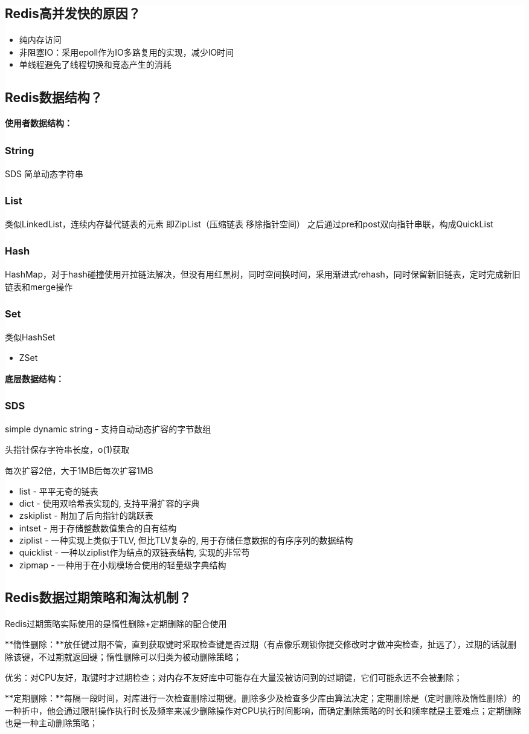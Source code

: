 ## Redis高并发快的原因？

- 纯内存访问
- 非阻塞IO：采用epoll作为IO多路复用的实现，减少IO时间
- 单线程避免了线程切换和竞态产生的消耗

## Redis数据结构？

**使用者数据结构：**

### String

SDS 简单动态字符串

### List

类似LinkedList，连续内存替代链表的元素 即ZipList（压缩链表 移除指针空间） 之后通过pre和post双向指针串联，构成QuickList

### Hash

HashMap，对于hash碰撞使用开拉链法解决，但没有用红黑树，同时空间换时间，采用渐进式rehash，同时保留新旧链表，定时完成新旧链表和merge操作

### Set

类似HashSet
- ZSet

**底层数据结构：**

### SDS

simple dynamic string - 支持自动动态扩容的字节数组

头指针保存字符串长度，o(1)获取

每次扩容2倍，大于1MB后每次扩容1MB

- list - 平平无奇的链表
- dict - 使用双哈希表实现的, 支持平滑扩容的字典
- zskiplist - 附加了后向指针的跳跃表
- intset - 用于存储整数数值集合的自有结构
- ziplist - 一种实现上类似于TLV, 但比TLV复杂的, 用于存储任意数据的有序序列的数据结构
- quicklist - 一种以ziplist作为结点的双链表结构, 实现的非常苟
- zipmap - 一种用于在小规模场合使用的轻量级字典结构

## Redis数据过期策略和淘汰机制？

Redis过期策略实际使用的是惰性删除+定期删除的配合使用

**惰性删除：**放任键过期不管，直到获取键时采取检查键是否过期（有点像乐观锁你提交修改时才做冲突检查，扯远了），过期的话就删除该键，不过期就返回键；惰性删除可以归类为被动删除策略；

优劣：对CPU友好，取键时才过期检查；对内存不友好库中可能存在大量没被访问到的过期键，它们可能永远不会被删除；

**定期删除：**每隔一段时间，对库进行一次检查删除过期键。删除多少及检查多少库由算法决定；定期删除是（定时删除及惰性删除）的一种折中，他会通过限制操作执行时长及频率来减少删除操作对CPU执行时间影响，而确定删除策略的时长和频率就是主要难点；定期删除也是一种主动删除策略；
